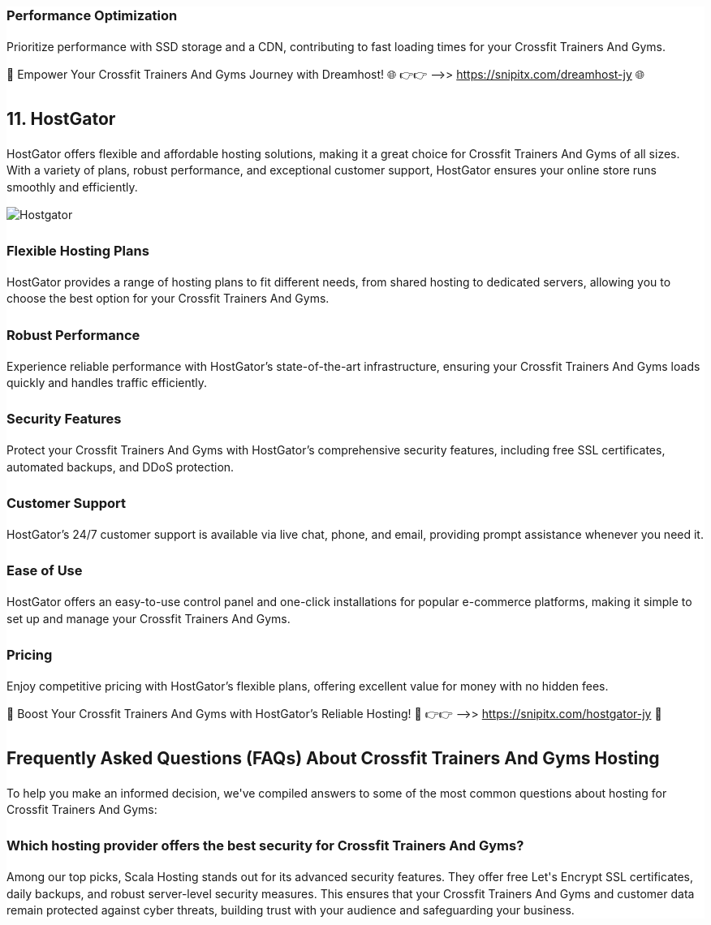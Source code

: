 ### Performance Optimization
Prioritize performance with SSD storage and a CDN, contributing to fast loading times for your Crossfit Trainers And Gyms.

🚀 Empower Your Crossfit Trainers And Gyms Journey with Dreamhost! 🌐
👉👉 -->> https://snipitx.com/dreamhost-jy 🌐

## 11. HostGator

HostGator offers flexible and affordable hosting solutions, making it a great choice for Crossfit Trainers And Gyms of all sizes. With a variety of plans, robust performance, and exceptional customer support, HostGator ensures your online store runs smoothly and efficiently.

![Hostgator](https://i.imgur.com/SNC0dSu.jpeg "Hostgator Hosting")

### Flexible Hosting Plans
HostGator provides a range of hosting plans to fit different needs, from shared hosting to dedicated servers, allowing you to choose the best option for your Crossfit Trainers And Gyms.

### Robust Performance
Experience reliable performance with HostGator’s state-of-the-art infrastructure, ensuring your Crossfit Trainers And Gyms loads quickly and handles traffic efficiently.

### Security Features
Protect your Crossfit Trainers And Gyms with HostGator’s comprehensive security features, including free SSL certificates, automated backups, and DDoS protection.

### Customer Support
HostGator’s 24/7 customer support is available via live chat, phone, and email, providing prompt assistance whenever you need it.

### Ease of Use
HostGator offers an easy-to-use control panel and one-click installations for popular e-commerce platforms, making it simple to set up and manage your Crossfit Trainers And Gyms.

### Pricing
Enjoy competitive pricing with HostGator’s flexible plans, offering excellent value for money with no hidden fees.

🌟 Boost Your Crossfit Trainers And Gyms with HostGator’s Reliable Hosting! 🚀
👉👉 -->> https://snipitx.com/hostgator-jy 🚀

## Frequently Asked Questions (FAQs) About Crossfit Trainers And Gyms Hosting

To help you make an informed decision, we've compiled answers to some of the most common questions about hosting for Crossfit Trainers And Gyms:

### Which hosting provider offers the best security for Crossfit Trainers And Gyms? 
Among our top picks, Scala Hosting stands out for its advanced security features. They offer free Let's Encrypt SSL certificates, daily backups, and robust server-level security measures. This ensures that your Crossfit Trainers And Gyms and customer data remain protected against cyber threats, building trust with your audience and safeguarding your business.
